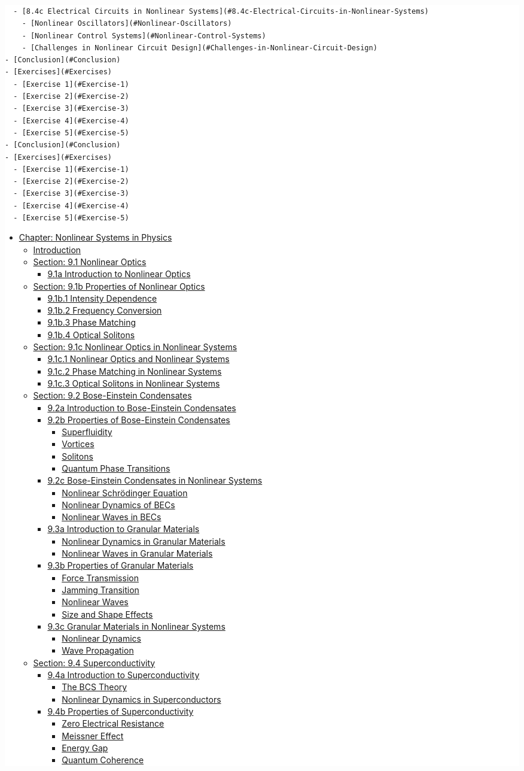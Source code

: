       - [8.4c Electrical Circuits in Nonlinear Systems](#8.4c-Electrical-Circuits-in-Nonlinear-Systems)
        - [Nonlinear Oscillators](#Nonlinear-Oscillators)
        - [Nonlinear Control Systems](#Nonlinear-Control-Systems)
        - [Challenges in Nonlinear Circuit Design](#Challenges-in-Nonlinear-Circuit-Design)
    - [Conclusion](#Conclusion)
    - [Exercises](#Exercises)
      - [Exercise 1](#Exercise-1)
      - [Exercise 2](#Exercise-2)
      - [Exercise 3](#Exercise-3)
      - [Exercise 4](#Exercise-4)
      - [Exercise 5](#Exercise-5)
    - [Conclusion](#Conclusion)
    - [Exercises](#Exercises)
      - [Exercise 1](#Exercise-1)
      - [Exercise 2](#Exercise-2)
      - [Exercise 3](#Exercise-3)
      - [Exercise 4](#Exercise-4)
      - [Exercise 5](#Exercise-5)
  - [Chapter: Nonlinear Systems in Physics](#Chapter:-Nonlinear-Systems-in-Physics)
    - [Introduction](#Introduction)
    - [Section: 9.1 Nonlinear Optics](#Section:-9.1-Nonlinear-Optics)
      - [9.1a Introduction to Nonlinear Optics](#9.1a-Introduction-to-Nonlinear-Optics)
    - [Section: 9.1b Properties of Nonlinear Optics](#Section:-9.1b-Properties-of-Nonlinear-Optics)
      - [9.1b.1 Intensity Dependence](#9.1b.1-Intensity-Dependence)
      - [9.1b.2 Frequency Conversion](#9.1b.2-Frequency-Conversion)
      - [9.1b.3 Phase Matching](#9.1b.3-Phase-Matching)
      - [9.1b.4 Optical Solitons](#9.1b.4-Optical-Solitons)
    - [Section: 9.1c Nonlinear Optics in Nonlinear Systems](#Section:-9.1c-Nonlinear-Optics-in-Nonlinear-Systems)
      - [9.1c.1 Nonlinear Optics and Nonlinear Systems](#9.1c.1-Nonlinear-Optics-and-Nonlinear-Systems)
      - [9.1c.2 Phase Matching in Nonlinear Systems](#9.1c.2-Phase-Matching-in-Nonlinear-Systems)
      - [9.1c.3 Optical Solitons in Nonlinear Systems](#9.1c.3-Optical-Solitons-in-Nonlinear-Systems)
    - [Section: 9.2 Bose-Einstein Condensates](#Section:-9.2-Bose-Einstein-Condensates)
      - [9.2a Introduction to Bose-Einstein Condensates](#9.2a-Introduction-to-Bose-Einstein-Condensates)
      - [9.2b Properties of Bose-Einstein Condensates](#9.2b-Properties-of-Bose-Einstein-Condensates)
        - [Superfluidity](#Superfluidity)
        - [Vortices](#Vortices)
        - [Solitons](#Solitons)
        - [Quantum Phase Transitions](#Quantum-Phase-Transitions)
      - [9.2c Bose-Einstein Condensates in Nonlinear Systems](#9.2c-Bose-Einstein-Condensates-in-Nonlinear-Systems)
        - [Nonlinear Schrödinger Equation](#Nonlinear-Schrödinger-Equation)
        - [Nonlinear Dynamics of BECs](#Nonlinear-Dynamics-of-BECs)
        - [Nonlinear Waves in BECs](#Nonlinear-Waves-in-BECs)
      - [9.3a Introduction to Granular Materials](#9.3a-Introduction-to-Granular-Materials)
        - [Nonlinear Dynamics in Granular Materials](#Nonlinear-Dynamics-in-Granular-Materials)
        - [Nonlinear Waves in Granular Materials](#Nonlinear-Waves-in-Granular-Materials)
      - [9.3b Properties of Granular Materials](#9.3b-Properties-of-Granular-Materials)
        - [Force Transmission](#Force-Transmission)
        - [Jamming Transition](#Jamming-Transition)
        - [Nonlinear Waves](#Nonlinear-Waves)
        - [Size and Shape Effects](#Size-and-Shape-Effects)
      - [9.3c Granular Materials in Nonlinear Systems](#9.3c-Granular-Materials-in-Nonlinear-Systems)
        - [Nonlinear Dynamics](#Nonlinear-Dynamics)
        - [Wave Propagation](#Wave-Propagation)
    - [Section: 9.4 Superconductivity](#Section:-9.4-Superconductivity)
      - [9.4a Introduction to Superconductivity](#9.4a-Introduction-to-Superconductivity)
        - [The BCS Theory](#The-BCS-Theory)
        - [Nonlinear Dynamics in Superconductors](#Nonlinear-Dynamics-in-Superconductors)
      - [9.4b Properties of Superconductivity](#9.4b-Properties-of-Superconductivity)
        - [Zero Electrical Resistance](#Zero-Electrical-Resistance)
        - [Meissner Effect](#Meissner-Effect)
        - [Energy Gap](#Energy-Gap)
        - [Quantum Coherence](#Quantum-Coherence)